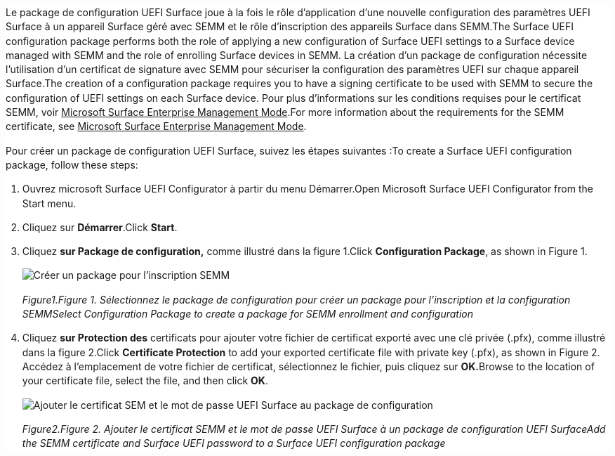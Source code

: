 <span data-ttu-id="ffe9e-120">Le package de configuration UEFI Surface joue à la fois le rôle d’application d’une nouvelle configuration des paramètres UEFI Surface à un appareil Surface géré avec SEMM et le rôle d’inscription des appareils Surface dans SEMM.</span><span class="sxs-lookup"><span data-stu-id="ffe9e-120">The Surface UEFI configuration package performs both the role of applying a new configuration of Surface UEFI settings to a Surface device managed with SEMM and the role of enrolling Surface devices in SEMM.</span></span> <span data-ttu-id="ffe9e-121">La création d’un package de configuration nécessite l’utilisation d’un certificat de signature avec SEMM pour sécuriser la configuration des paramètres UEFI sur chaque appareil Surface.</span><span class="sxs-lookup"><span data-stu-id="ffe9e-121">The creation of a configuration package requires you to have a signing certificate to be used with SEMM to secure the configuration of UEFI settings on each Surface device.</span></span> <span data-ttu-id="ffe9e-122">Pour plus d’informations sur les conditions requises pour le certificat SEMM, voir [Microsoft Surface Enterprise Management Mode](https://technet.microsoft.com/itpro/surface/surface-enterprise-management-mode).</span><span class="sxs-lookup"><span data-stu-id="ffe9e-122">For more information about the requirements for the SEMM certificate, see [Microsoft Surface Enterprise Management Mode](https://technet.microsoft.com/itpro/surface/surface-enterprise-management-mode).</span></span>

<span data-ttu-id="ffe9e-123">Pour créer un package de configuration UEFI Surface, suivez les étapes suivantes :</span><span class="sxs-lookup"><span data-stu-id="ffe9e-123">To create a Surface UEFI configuration package, follow these steps:</span></span>

1. <span data-ttu-id="ffe9e-124">Ouvrez microsoft Surface UEFI Configurator à partir du menu Démarrer.</span><span class="sxs-lookup"><span data-stu-id="ffe9e-124">Open Microsoft Surface UEFI Configurator from the Start menu.</span></span>
2. <span data-ttu-id="ffe9e-125">Cliquez sur **Démarrer**.</span><span class="sxs-lookup"><span data-stu-id="ffe9e-125">Click **Start**.</span></span>
3. <span data-ttu-id="ffe9e-126">Cliquez **sur Package de configuration,** comme illustré dans la figure 1.</span><span class="sxs-lookup"><span data-stu-id="ffe9e-126">Click **Configuration Package**, as shown in Figure 1.</span></span>

   ![Créer un package pour l’inscription SEMM](images/surface-ent-mgmt-fig1-uefi-configurator.png "Create a package for SEMM enrollment")

   *<span data-ttu-id="ffe9e-128">Figure1.</span><span class="sxs-lookup"><span data-stu-id="ffe9e-128">Figure 1.</span></span> <span data-ttu-id="ffe9e-129">Sélectionnez le package de configuration pour créer un package pour l’inscription et la configuration SEMM</span><span class="sxs-lookup"><span data-stu-id="ffe9e-129">Select Configuration Package to create a package for SEMM enrollment and configuration</span></span>*

4. <span data-ttu-id="ffe9e-130">Cliquez **sur Protection des** certificats pour ajouter votre fichier de certificat exporté avec une clé privée (.pfx), comme illustré dans la figure 2.</span><span class="sxs-lookup"><span data-stu-id="ffe9e-130">Click **Certificate Protection** to add your exported certificate file with private key (.pfx), as shown in Figure 2.</span></span> <span data-ttu-id="ffe9e-131">Accédez à l’emplacement de votre fichier de certificat, sélectionnez le fichier, puis cliquez sur **OK.**</span><span class="sxs-lookup"><span data-stu-id="ffe9e-131">Browse to the location of your certificate file, select the file, and then click **OK**.</span></span>

   ![Ajouter le certificat SEM et le mot de passe UEFI Surface au package de configuration](images/surface-ent-mgmt-fig2-securepackage.png "Add the SEM certificate and Surface UEFI password to configuration package")

   *<span data-ttu-id="ffe9e-133">Figure2.</span><span class="sxs-lookup"><span data-stu-id="ffe9e-133">Figure 2.</span></span> <span data-ttu-id="ffe9e-134">Ajouter le certificat SEMM et le mot de passe UEFI Surface à un package de configuration UEFI Surface</span><span class="sxs-lookup"><span data-stu-id="ffe9e-134">Add the SEMM certificate and Surface UEFI password to a Surface UEFI configuration package</span></span>*
